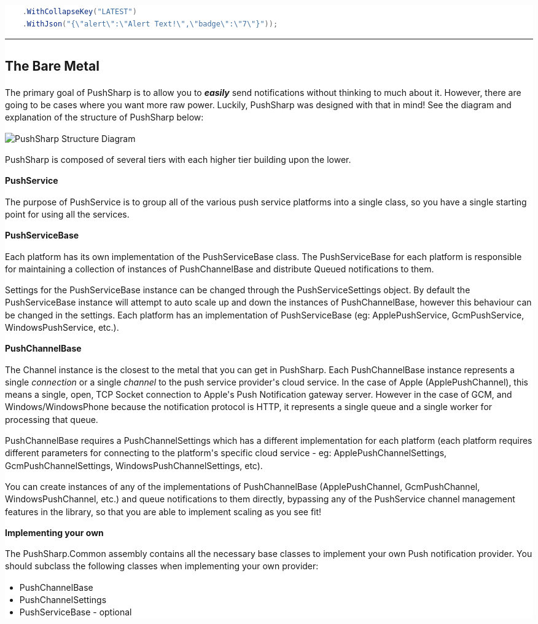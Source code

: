 ```csharp
	.WithCollapseKey("LATEST")
	.WithJson("{\"alert\":\"Alert Text!\",\"badge\":\"7\"}"));
```	
********
	
The Bare Metal
-----------------
The primary goal of PushSharp is to allow you to ***easily*** send notifications without thinking to much about it.  However, there are going to be cases where you want more raw power.  Luckily, PushSharp was designed with that in mind!  See the diagram and explanation of the structure of PushSharp below:

![PushSharp Structure Diagram](https://github.com/Redth/PushSharp/raw/master/Resources/PushSharp-Structure.png)

PushSharp is composed of several tiers with each higher tier building upon the lower.

**PushService**

The purpose of PushService is to group all of the various push service platforms into a single class, so you have a single starting point for using all the services.

**PushServiceBase** 

Each platform has its own implementation of the PushServiceBase class.  The PushServiceBase for each platform is responsible for maintaining a collection of instances of PushChannelBase and distribute Queued notifications to them.  

Settings for the PushServiceBase instance can be changed through the PushServiceSettings object.  By default the PushServiceBase instance will attempt to auto scale up and down the instances of PushChannelBase, however this behaviour can be changed in the settings.  Each platform has an implementation of PushServiceBase (eg: ApplePushService, GcmPushService, WindowsPushService, etc.).

**PushChannelBase**

The Channel instance is the closest to the metal that you can get in PushSharp.  Each PushChannelBase instance represents a single *connection* or a single *channel* to the push service provider's cloud service.  In the case of Apple (ApplePushChannel), this means a single, open, TCP Socket connection to Apple's Push Notification gateway server.  However in the case of GCM, and Windows/WindowsPhone because the notification protocol is HTTP, it represents a single queue and a single worker for processing that queue.  

PushChannelBase requires a PushChannelSettings which has a different implementation for each platform (each platform requires different parameters for connecting to the platform's specific cloud service - eg: ApplePushChannelSettings, GcmPushChannelSettings, WindowsPushChannelSettings, etc).  

You can create instances of any of the implementations of PushChannelBase (ApplePushChannel, GcmPushChannel, WindowsPushChannel, etc.) and queue notifications to them directly, bypassing any of the PushService channel management features in the library, so that you are able to implement scaling as you see fit!


**Implementing your own**

The PushSharp.Common assembly contains all the necessary base classes to implement your own Push notification provider.  You should subclass the following classes when implementing your own provider:

- PushChannelBase
- PushChannelSettings
- PushServiceBase - optional
